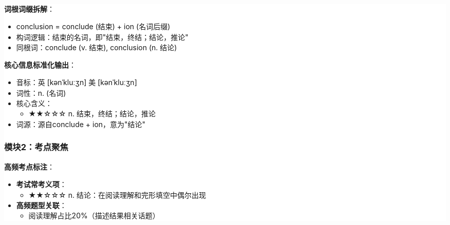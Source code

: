 **词根词缀拆解**：
- conclusion = conclude (结束) + ion (名词后缀)
- 构词逻辑：结束的名词，即"结束，终结；结论，推论"
- 同根词：conclude (v. 结束), conclusion (n. 结论)

**核心信息标准化输出**：
- 音标：英 [kənˈkluːʒn] 美 [kənˈkluːʒn]
- 词性：n. (名词)
- 核心含义：
  - ★★☆☆☆ n. 结束，终结；结论，推论
- 词源：源自conclude + ion，意为"结论"

### 模块2：考点聚焦

**高频考点标注**：
- **考试常考义项**：
  - ★★☆☆☆ n. 结论：在阅读理解和完形填空中偶尔出现
- **高频题型关联**：
  - 阅读理解占比20%（描述结果相关话题）
